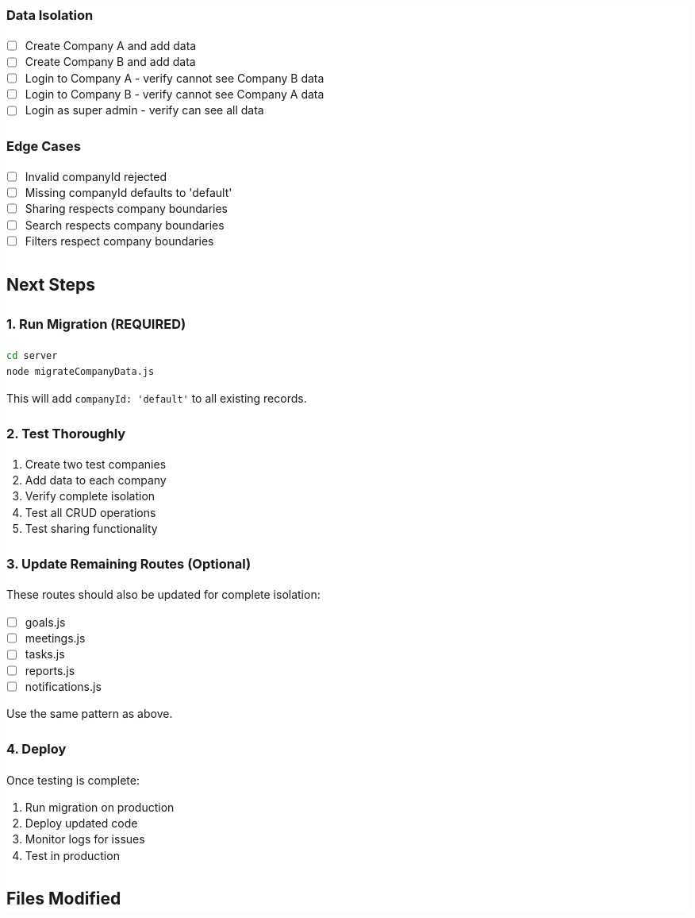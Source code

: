 ### Data Isolation
- [ ] Create Company A and add data
- [ ] Create Company B and add data
- [ ] Login to Company A - verify cannot see Company B data
- [ ] Login to Company B - verify cannot see Company A data
- [ ] Login as super admin - verify can see all data

### Edge Cases
- [ ] Invalid companyId rejected
- [ ] Missing companyId defaults to 'default'
- [ ] Sharing respects company boundaries
- [ ] Search respects company boundaries
- [ ] Filters respect company boundaries

## Next Steps

### 1. Run Migration (REQUIRED)
```bash
cd server
node migrateCompanyData.js
```

This will add `companyId: 'default'` to all existing records.

### 2. Test Thoroughly
1. Create two test companies
2. Add data to each company
3. Verify complete isolation
4. Test all CRUD operations
5. Test sharing functionality

### 3. Update Remaining Routes (Optional)
These routes should also be updated for complete isolation:
- [ ] goals.js
- [ ] meetings.js
- [ ] tasks.js
- [ ] reports.js
- [ ] notifications.js

Use the same pattern as above.

### 4. Deploy
Once testing is complete:
1. Run migration on production
2. Deploy updated code
3. Monitor logs for issues
4. Test in production

## Files Modified
